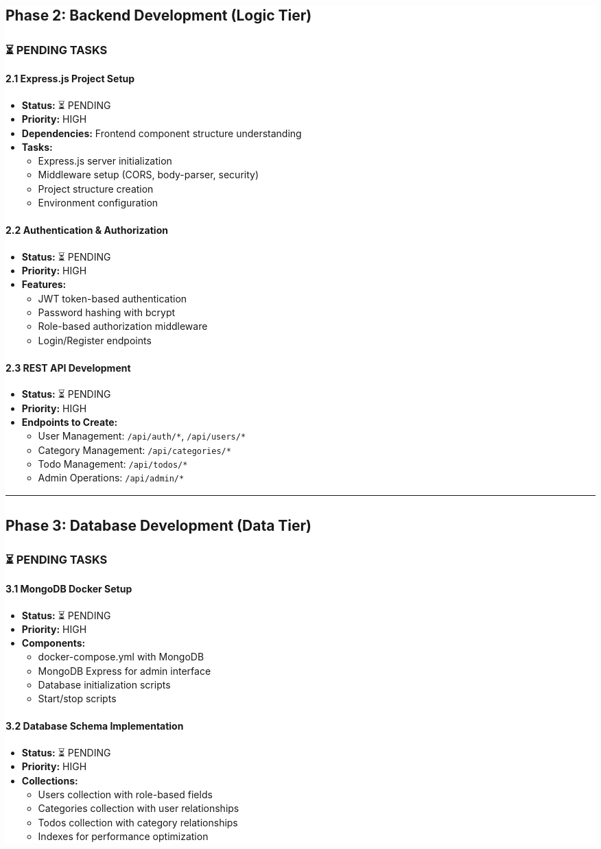 
## Phase 2: Backend Development (Logic Tier)

### ⏳ PENDING TASKS

#### 2.1 Express.js Project Setup
- **Status:** ⏳ PENDING
- **Priority:** HIGH
- **Dependencies:** Frontend component structure understanding
- **Tasks:**
  - Express.js server initialization
  - Middleware setup (CORS, body-parser, security)
  - Project structure creation
  - Environment configuration

#### 2.2 Authentication & Authorization
- **Status:** ⏳ PENDING
- **Priority:** HIGH
- **Features:**
  - JWT token-based authentication
  - Password hashing with bcrypt
  - Role-based authorization middleware
  - Login/Register endpoints

#### 2.3 REST API Development
- **Status:** ⏳ PENDING
- **Priority:** HIGH
- **Endpoints to Create:**
  - User Management: `/api/auth/*`, `/api/users/*`
  - Category Management: `/api/categories/*`
  - Todo Management: `/api/todos/*`
  - Admin Operations: `/api/admin/*`

---

## Phase 3: Database Development (Data Tier)

### ⏳ PENDING TASKS

#### 3.1 MongoDB Docker Setup
- **Status:** ⏳ PENDING
- **Priority:** HIGH
- **Components:**
  - docker-compose.yml with MongoDB
  - MongoDB Express for admin interface
  - Database initialization scripts
  - Start/stop scripts

#### 3.2 Database Schema Implementation
- **Status:** ⏳ PENDING
- **Priority:** HIGH
- **Collections:**
  - Users collection with role-based fields
  - Categories collection with user relationships
  - Todos collection with category relationships
  - Indexes for performance optimization
